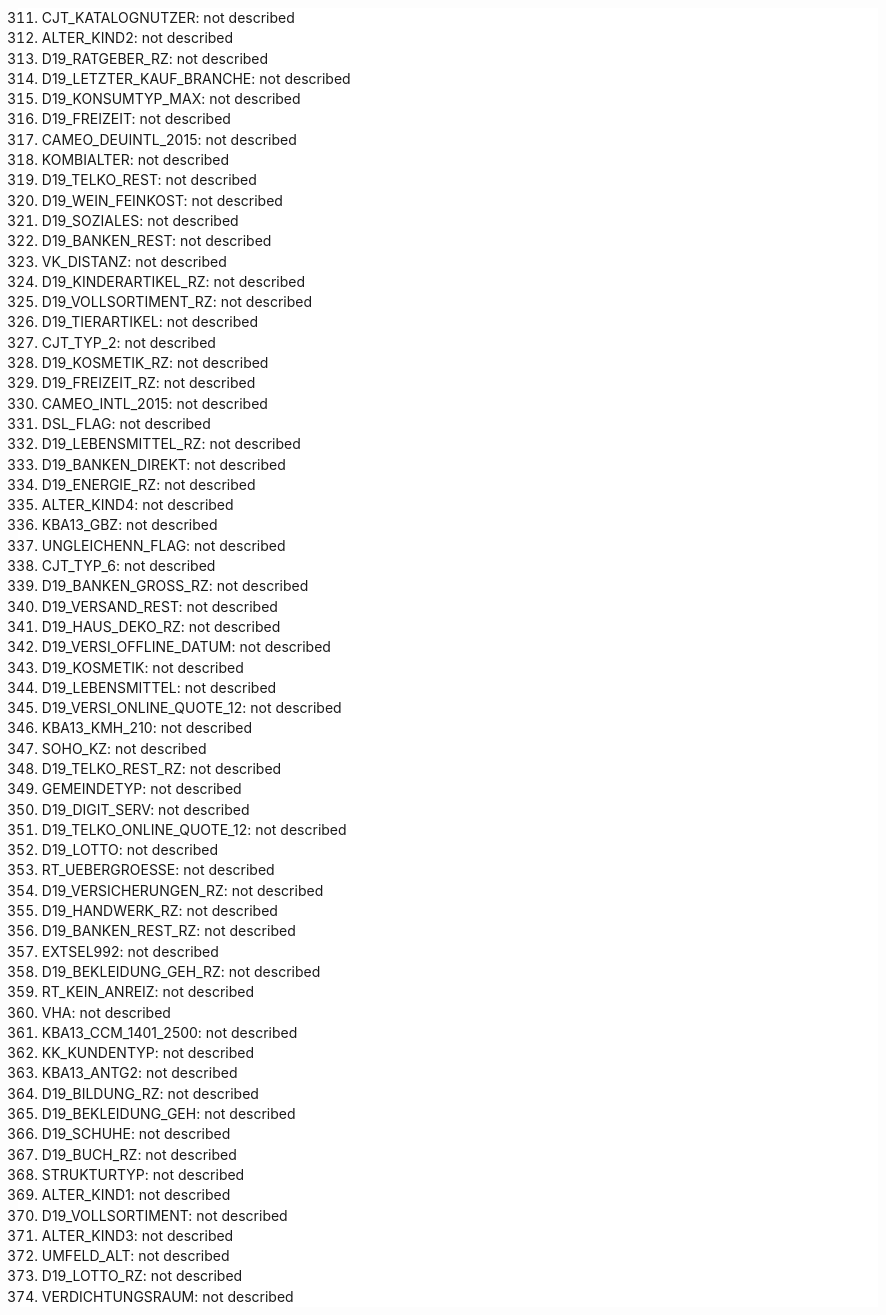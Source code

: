 311)	CJT_KATALOGNUTZER: not described
312)	ALTER_KIND2: not described
313)	D19_RATGEBER_RZ: not described
314)	D19_LETZTER_KAUF_BRANCHE: not described
315)	D19_KONSUMTYP_MAX: not described
316)	D19_FREIZEIT: not described
317)	CAMEO_DEUINTL_2015: not described
318)	KOMBIALTER: not described
319)	D19_TELKO_REST: not described
320)	D19_WEIN_FEINKOST: not described
321)	D19_SOZIALES: not described
322)	D19_BANKEN_REST: not described
323)	VK_DISTANZ: not described
324)	D19_KINDERARTIKEL_RZ: not described
325)	D19_VOLLSORTIMENT_RZ: not described
326)	D19_TIERARTIKEL: not described
327)	CJT_TYP_2: not described
328)	D19_KOSMETIK_RZ: not described
329)	D19_FREIZEIT_RZ: not described
330)	CAMEO_INTL_2015: not described
331)	DSL_FLAG: not described
332)	D19_LEBENSMITTEL_RZ: not described
333)	D19_BANKEN_DIREKT: not described
334)	D19_ENERGIE_RZ: not described
335)	ALTER_KIND4: not described
336)	KBA13_GBZ: not described
337)	UNGLEICHENN_FLAG: not described
338)	CJT_TYP_6: not described
339)	D19_BANKEN_GROSS_RZ: not described
340)	D19_VERSAND_REST: not described
341)	D19_HAUS_DEKO_RZ: not described
342)	D19_VERSI_OFFLINE_DATUM: not described
343)	D19_KOSMETIK: not described
344)	D19_LEBENSMITTEL: not described
345)	D19_VERSI_ONLINE_QUOTE_12: not described
346)	KBA13_KMH_210: not described
347)	SOHO_KZ: not described
348)	D19_TELKO_REST_RZ: not described
349)	GEMEINDETYP: not described
350)	D19_DIGIT_SERV: not described
351)	D19_TELKO_ONLINE_QUOTE_12: not described
352)	D19_LOTTO: not described
353)	RT_UEBERGROESSE: not described
354)	D19_VERSICHERUNGEN_RZ: not described
355)	D19_HANDWERK_RZ: not described
356)	D19_BANKEN_REST_RZ: not described
357)	EXTSEL992: not described
358)	D19_BEKLEIDUNG_GEH_RZ: not described
359)	RT_KEIN_ANREIZ: not described
360)	VHA: not described
361)	KBA13_CCM_1401_2500: not described
362)	KK_KUNDENTYP: not described
363)	KBA13_ANTG2: not described
364)	D19_BILDUNG_RZ: not described
365)	D19_BEKLEIDUNG_GEH: not described
366)	D19_SCHUHE: not described
367)	D19_BUCH_RZ: not described
368)	STRUKTURTYP: not described
369)	ALTER_KIND1: not described
370)	D19_VOLLSORTIMENT: not described
371)	ALTER_KIND3: not described
372)	UMFELD_ALT: not described
373)	D19_LOTTO_RZ: not described
374)	VERDICHTUNGSRAUM: not described